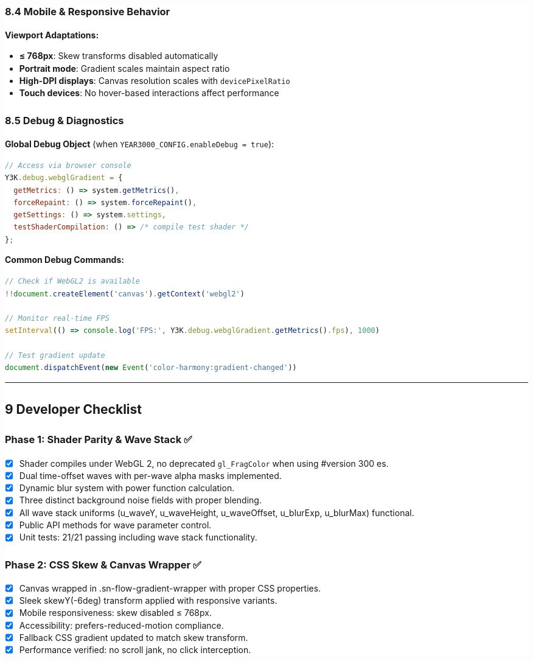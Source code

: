 ### 8.4 Mobile & Responsive Behavior

**Viewport Adaptations:**
- **≤ 768px**: Skew transforms disabled automatically
- **Portrait mode**: Gradient scales maintain aspect ratio
- **High-DPI displays**: Canvas resolution scales with `devicePixelRatio`
- **Touch devices**: No hover-based interactions affect performance

### 8.5 Debug & Diagnostics

**Global Debug Object** (when `YEAR3000_CONFIG.enableDebug = true`):

```javascript
// Access via browser console
Y3K.debug.webglGradient = {
  getMetrics: () => system.getMetrics(),
  forceRepaint: () => system.forceRepaint(),
  getSettings: () => system.settings,
  testShaderCompilation: () => /* compile test shader */
};
```

**Common Debug Commands:**
```javascript
// Check if WebGL2 is available
!!document.createElement('canvas').getContext('webgl2')

// Monitor real-time FPS
setInterval(() => console.log('FPS:', Y3K.debug.webglGradient.getMetrics().fps), 1000)

// Test gradient update
document.dispatchEvent(new Event('color-harmony:gradient-changed'))
```

---

## 9 Developer Checklist

### Phase 1: Shader Parity & Wave Stack ✅
- [x] Shader compiles under WebGL 2, no deprecated `gl_FragColor` when using #version 300 es.
- [x] Dual time-offset waves with per-wave alpha masks implemented.
- [x] Dynamic blur system with power function calculation.
- [x] Three distinct background noise fields with proper blending.
- [x] All wave stack uniforms (u_waveY, u_waveHeight, u_waveOffset, u_blurExp, u_blurMax) functional.
- [x] Public API methods for wave parameter control.
- [x] Unit tests: 21/21 passing including wave stack functionality.

### Phase 2: CSS Skew & Canvas Wrapper ✅
- [x] Canvas wrapped in .sn-flow-gradient-wrapper with proper CSS properties.
- [x] Sleek skewY(-6deg) transform applied with responsive variants.
- [x] Mobile responsiveness: skew disabled ≤ 768px.
- [x] Accessibility: prefers-reduced-motion compliance.
- [x] Fallback CSS gradient updated to match skew transform.
- [x] Performance verified: no scroll jank, no click interception.
